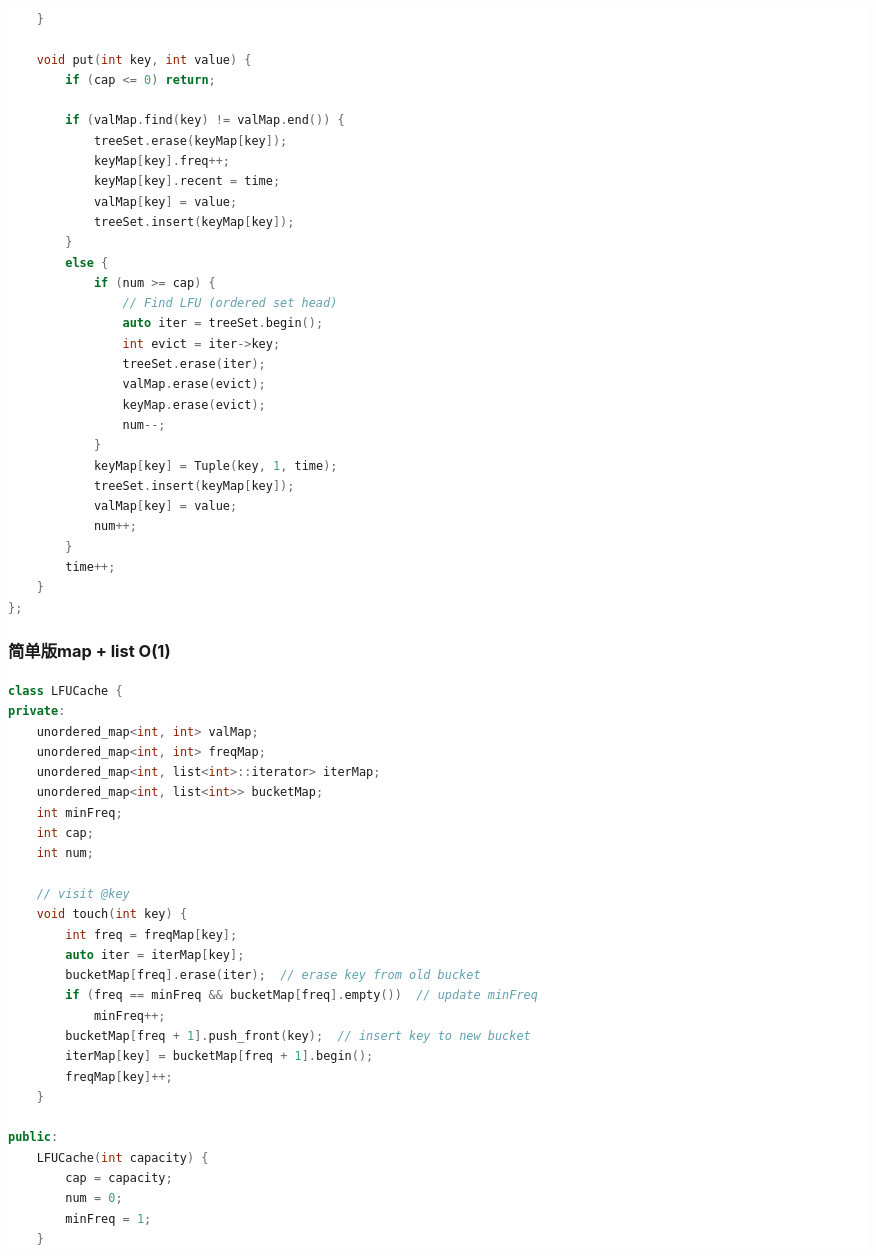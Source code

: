 ```cpp
    }

    void put(int key, int value) {
        if (cap <= 0) return;

        if (valMap.find(key) != valMap.end()) {
            treeSet.erase(keyMap[key]);
            keyMap[key].freq++;
            keyMap[key].recent = time;
            valMap[key] = value;
            treeSet.insert(keyMap[key]);
        }
        else {
            if (num >= cap) {
                // Find LFU (ordered set head)
                auto iter = treeSet.begin();
                int evict = iter->key;
                treeSet.erase(iter);
                valMap.erase(evict);
                keyMap.erase(evict);
                num--;
            }
            keyMap[key] = Tuple(key, 1, time);
            treeSet.insert(keyMap[key]);
            valMap[key] = value;
            num++;
        }
        time++;
    }
};
```

### 简单版map + list O(1)

```cpp
class LFUCache {
private:
    unordered_map<int, int> valMap;
    unordered_map<int, int> freqMap;
    unordered_map<int, list<int>::iterator> iterMap;
    unordered_map<int, list<int>> bucketMap;
    int minFreq;
    int cap;
    int num;

    // visit @key
    void touch(int key) {
        int freq = freqMap[key];
        auto iter = iterMap[key];
        bucketMap[freq].erase(iter);  // erase key from old bucket
        if (freq == minFreq && bucketMap[freq].empty())  // update minFreq
            minFreq++;
        bucketMap[freq + 1].push_front(key);  // insert key to new bucket
        iterMap[key] = bucketMap[freq + 1].begin();
        freqMap[key]++;
    }

public:
    LFUCache(int capacity) {
        cap = capacity;
        num = 0;
        minFreq = 1;
    }
```

[^bucket]: [C++ list with hashmap with explanation](https://leetcode.com/problems/lfu-cache/discuss/94602/C%2B%2B-list-with-hashmap-with-explanation/172522)
[^dsapp]: 《数据结构(C++语言版)》（第三版） P290，清华大学出版社，2013.9
[^treeset]: [Java solution using PriorityQueue, with detailed explanation](https://leetcode.com/problems/lfu-cache/discuss/94536/Java-solution-using-PriorityQueue-with-detailed-explanation)
[^javaset]: [JAVA O(1) very easy solution using 3 HashMaps and LinkedHashSet](https://leetcode.com/problems/lfu-cache/discuss/94521/JAVA-O%281%29-very-easy-solution-using-3-HashMaps-and-LinkedHashSet)